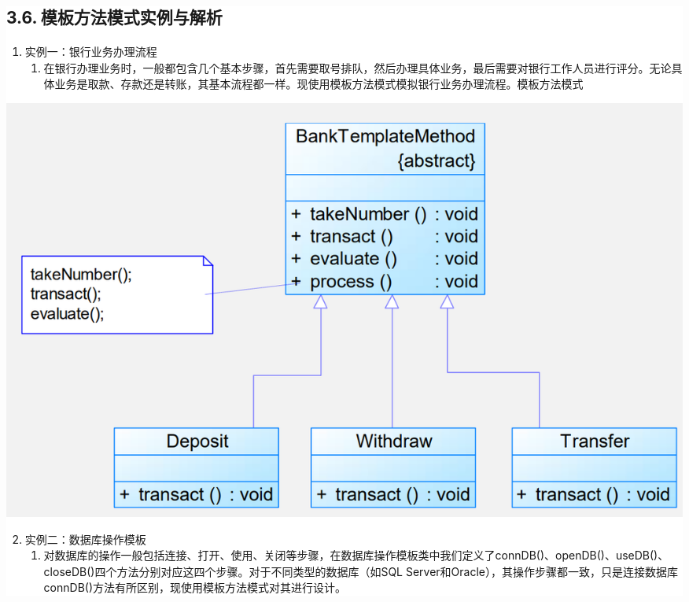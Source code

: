 ## 3.6. 模板方法模式实例与解析
1. 实例一：银行业务办理流程
   1. 在银行办理业务时，一般都包含几个基本步骤，首先需要取号排队，然后办理具体业务，最后需要对银行工作人员进行评分。无论具体业务是取款、存款还是转账，其基本流程都一样。现使用模板方法模式模拟银行业务办理流程。模板方法模式

![](img/lec06/14.png)

2. 实例二：数据库操作模板
   1. 对数据库的操作一般包括连接、打开、使用、关闭等步骤，在数据库操作模板类中我们定义了connDB()、openDB()、useDB()、closeDB()四个方法分别对应这四个步骤。对于不同类型的数据库（如SQL Server和Oracle），其操作步骤都一致，只是连接数据库connDB()方法有所区别，现使用模板方法模式对其进行设计。
